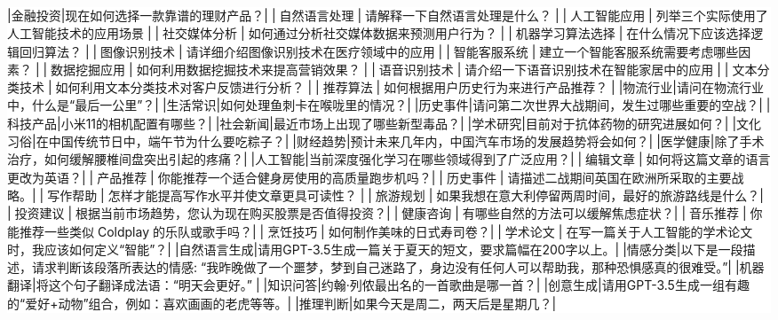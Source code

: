 |金融投资|现在如何选择一款靠谱的理财产品？|
| 自然语言处理 | 请解释一下自然语言处理是什么？ |
| 人工智能应用 | 列举三个实际使用了人工智能技术的应用场景 |
| 社交媒体分析 | 如何通过分析社交媒体数据来预测用户行为？ |
| 机器学习算法选择 | 在什么情况下应该选择逻辑回归算法？ |
| 图像识别技术 | 请详细介绍图像识别技术在医疗领域中的应用 |
| 智能客服系统 | 建立一个智能客服系统需要考虑哪些因素？ |
| 数据挖掘应用 | 如何利用数据挖掘技术来提高营销效果？ |
| 语音识别技术 | 请介绍一下语音识别技术在智能家居中的应用 |
| 文本分类技术 | 如何利用文本分类技术对客户反馈进行分析？ |
| 推荐算法 | 如何根据用户历史行为来进行产品推荐？ |
|物流行业|请问在物流行业中，什么是“最后一公里”？|
|生活常识|如何处理鱼刺卡在喉咙里的情况？|
|历史事件|请问第二次世界大战期间，发生过哪些重要的空战？|
|科技产品|小米11的相机配置有哪些？|
|社会新闻|最近市场上出现了哪些新型毒品？|
|学术研究|目前对于抗体药物的研究进展如何？|
|文化习俗|在中国传统节日中，端午节为什么要吃粽子？|
|财经趋势|预计未来几年内，中国汽车市场的发展趋势将会如何？|
|医学健康|除了手术治疗，如何缓解腰椎间盘突出引起的疼痛？|
|人工智能|当前深度强化学习在哪些领域得到了广泛应用？|
| 编辑文章 | 如何将这篇文章的语言更改为英语？|
| 产品推荐 | 你能推荐一个适合健身房使用的高质量跑步机吗？|
| 历史事件 | 请描述二战期间英国在欧洲所采取的主要战略。|
| 写作帮助 | 怎样才能提高写作水平并使文章更具可读性？ |
| 旅游规划 | 如果我想在意大利停留两周时间，最好的旅游路线是什么？|
| 投资建议 | 根据当前市场趋势，您认为现在购买股票是否值得投资？|
| 健康咨询 | 有哪些自然的方法可以缓解焦虑症状？|
| 音乐推荐 | 你能推荐一些类似 Coldplay 的乐队或歌手吗？|
| 烹饪技巧 | 如何制作美味的日式寿司卷？|
| 学术论文 | 在写一篇关于人工智能的学术论文时，我应该如何定义“智能”？|
|自然语言生成|请用GPT-3.5生成一篇关于夏天的短文，要求篇幅在200字以上。|
|情感分类|以下是一段描述，请求判断该段落所表达的情感: “我昨晚做了一个噩梦，梦到自己迷路了，身边没有任何人可以帮助我，那种恐惧感真的很难受。”|
|机器翻译|将这个句子翻译成法语：“明天会更好。” |
|知识问答|约翰·列侬最出名的一首歌曲是哪一首？|
|创意生成|请用GPT-3.5生成一组有趣的“爱好+动物”组合，例如：喜欢画画的老虎等等。|
|推理判断|如果今天是周二，两天后是星期几？|